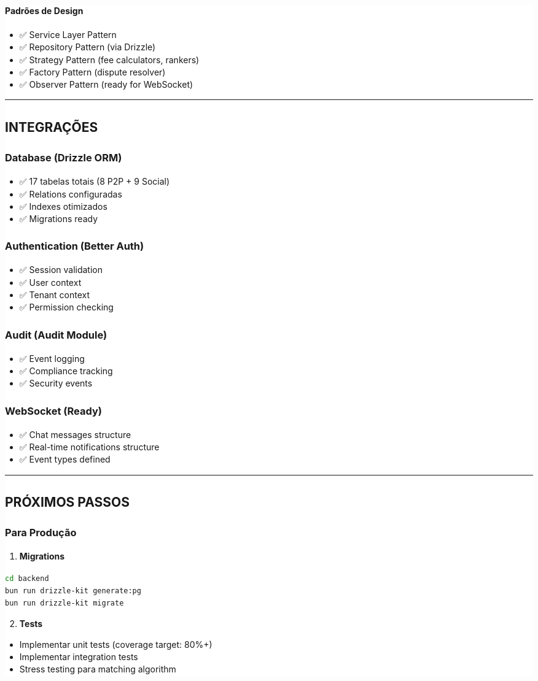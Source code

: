 #### Padrões de Design
- ✅ Service Layer Pattern
- ✅ Repository Pattern (via Drizzle)
- ✅ Strategy Pattern (fee calculators, rankers)
- ✅ Factory Pattern (dispute resolver)
- ✅ Observer Pattern (ready for WebSocket)

---

## INTEGRAÇÕES

### Database (Drizzle ORM)
- ✅ 17 tabelas totais (8 P2P + 9 Social)
- ✅ Relations configuradas
- ✅ Indexes otimizados
- ✅ Migrations ready

### Authentication (Better Auth)
- ✅ Session validation
- ✅ User context
- ✅ Tenant context
- ✅ Permission checking

### Audit (Audit Module)
- ✅ Event logging
- ✅ Compliance tracking
- ✅ Security events

### WebSocket (Ready)
- ✅ Chat messages structure
- ✅ Real-time notifications structure
- ✅ Event types defined

---

## PRÓXIMOS PASSOS

### Para Produção

1. **Migrations**
```bash
cd backend
bun run drizzle-kit generate:pg
bun run drizzle-kit migrate
```

2. **Tests**
- Implementar unit tests (coverage target: 80%+)
- Implementar integration tests
- Stress testing para matching algorithm
